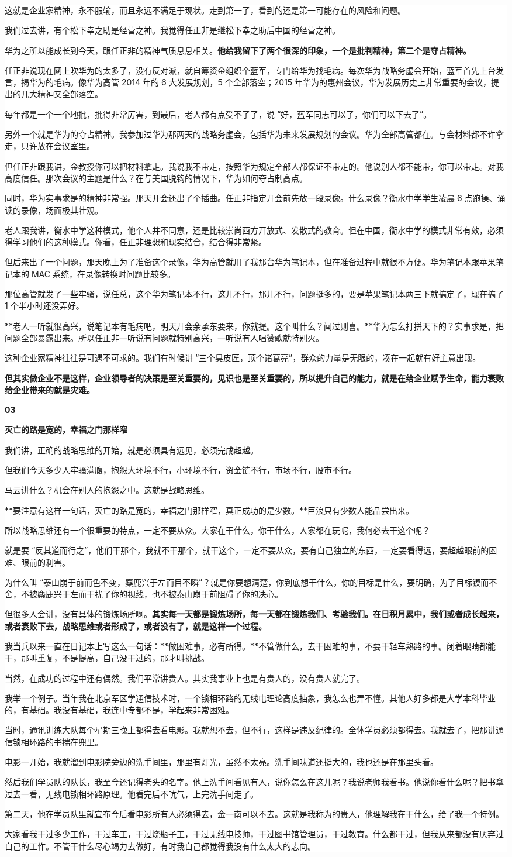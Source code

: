 这就是企业家精神，永不服输，而且永远不满足于现状。走到第一了，看到的还是第一可能存在的风险和问题。

我们过去讲，有个松下幸之助是经营之神。我觉得任正非是继松下幸之助后中国的经营之神。

华为之所以能成长到今天，跟任正非的精神气质息息相关。**他给我留下了两个很深的印象，一个是批判精神，第二个是夺占精神。**

任正非说现在网上吹华为的太多了，没有反对派，就自筹资金组织个蓝军，专门给华为找毛病。每次华为战略务虚会开始，蓝军首先上台发言，揭华为的毛病。像华为高管 2014 年的 6 大发展规划，5 个全部落空；2015 年华为的惠州会议，华为发展历史上非常重要的会议，提出的几大精神又全部落空。

每年都是一个一个地批，批得非常厉害，到最后，老人都有点受不了了，说 “好，蓝军同志可以了，你们可以下去了”。

另外一个就是华为的夺占精神。我参加过华为那两天的战略务虚会，包括华为未来发展规划的会议。华为全部高管都在。与会材料都不许拿走，只许放在会议室里。

但任正非跟我讲，金教授你可以把材料拿走。我说我不带走，按照华为规定全部人都保证不带走的。他说别人都不能带，你可以带走。对我高度信任。那次会议的主题是什么？在与美国脱钩的情况下，华为如何夺占制高点。

同时，华为实事求是的精神非常强。那天开会还出了个插曲。任正非指定开会前先放一段录像。什么录像？衡水中学学生凌晨 6 点跑操、诵读的录像，场面极其壮观。

老人跟我讲，衡水中学这种模式，他个人并不同意，还是比较崇尚西方开放式、发散式的教育。但在中国，衡水中学的模式非常有效，必须得学习他们的这种模式。你看，任正非理想和现实结合，结合得非常紧。

但后来出了一个问题，那天晚上为了准备这个录像，华为高管就用了我那台华为笔记本，但在准备过程中就很不方便。华为笔记本跟苹果笔记本的 MAC 系统，在录像转换时问题比较多。

那位高管就发了一些牢骚，说任总，这个华为笔记本不行，这儿不行，那儿不行，问题挺多的，要是苹果笔记本两三下就搞定了，现在搞了 1 个半小时还没弄好。

**老人一听就很高兴，说笔记本有毛病吧，明天开会余承东要来，你就提。这个叫什么？闻过则喜。**华为怎么打拼天下的？实事求是，把问题全部暴露出来。所以任正非一听说有问题就特别高兴，一听说有人唱赞歌就特别火。

这种企业家精神往往是可遇不可求的。我们有时候讲 “三个臭皮匠，顶个诸葛亮”，群众的力量是无限的，凑在一起就有好主意出现。

**但其实做企业不是这样，企业领导者的决策是至关重要的，见识也是至关重要的，所以提升自己的能力，就是在给企业赋予生命，能力衰败给企业带来的就是灾难。**

**03**

**灭亡的路是宽的，幸福之门那样窄**

我们讲，正确的战略思维的开始，就是必须具有远见，必须完成超越。

但我们今天多少人牢骚满腹，抱怨大环境不行，小环境不行，资金链不行，市场不行，股市不行。

马云讲什么？机会在别人的抱怨之中。这就是战略思维。

**要注意有这样一句话，灭亡的路是宽的，幸福之门那样窄，真正成功的是少数。**巨浪只有少数人能品尝出来。

所以战略思维还有一个很重要的特点，一定不要从众。大家在干什么，你干什么，人家都在玩呢，我何必去干这个呢？

就是要 “反其道而行之”，他们干那个，我就不干那个，就干这个，一定不要从众，要有自己独立的东西，一定要看得远，要超越眼前的困难、眼前的利害。

为什么叫 “泰山崩于前而色不变，麋鹿兴于左而目不瞬”？就是你要想清楚，你到底想干什么，你的目标是什么，要明确，为了目标锲而不舍，不被麋鹿兴于左而干扰了你的视线，也不被泰山崩于前阻碍了你的决心。

但很多人会讲，没有具体的锻炼场所啊。**其实每一天都是锻炼场所，每一天都在锻炼我们、考验我们。在日积月累中，我们或者成长起来，或者衰败下去，战略思维或者形成了，或者没有了，就是这样一个过程。**

我当兵以来一直在日记本上写这么一句话：**做困难事，必有所得。**不管做什么，去干困难的事，不要干轻车熟路的事。闭着眼睛都能干，那叫重复，不是提高，自己没干过的，那才叫挑战。

当然，在成功的过程中还有偶然。我们平常讲贵人。其实我事业上也是有贵人的，没有贵人就完了。

我举一个例子。当年我在北京军区学通信技术时，一个锁相环路的无线电理论高度抽象，我怎么也弄不懂。其他人好多都是大学本科毕业的，有基础。我没有基础，我连中专都不是，学起来非常困难。

当时，通讯训练大队每个星期三晚上都得去看电影。我就想不去，但不行，这样是违反纪律的。全体学员必须都得去。我就去了，把那讲通信锁相环路的书揣在兜里。

电影一开始，我就溜到电影院旁边的洗手间里，那里有灯光，虽然不太亮。洗手间味道还挺大的，我也还是在那里头看。

然后我们学员队的队长，我至今还记得老头的名字。他上洗手间看见有人，说你怎么在这儿呢？我说老师我看书。他说你看什么呢？把书拿过去一看，无线电锁相环路原理。他看完后不吭气，上完洗手间走了。

第二天，他在学员队里就宣布今后看电影所有人必须得去，金一南可以不去。这就是我称为的贵人，他理解我在干什么，给了我一个特例。

大家看我干过多少工作，干过车工，干过烧瓶子工，干过无线电技师，干过图书馆管理员，干过教育。什么都干过，但我从来都没有厌弃过自己的工作。不管干什么尽心竭力去做好，有时我自己都觉得我没有什么太大的志向。
